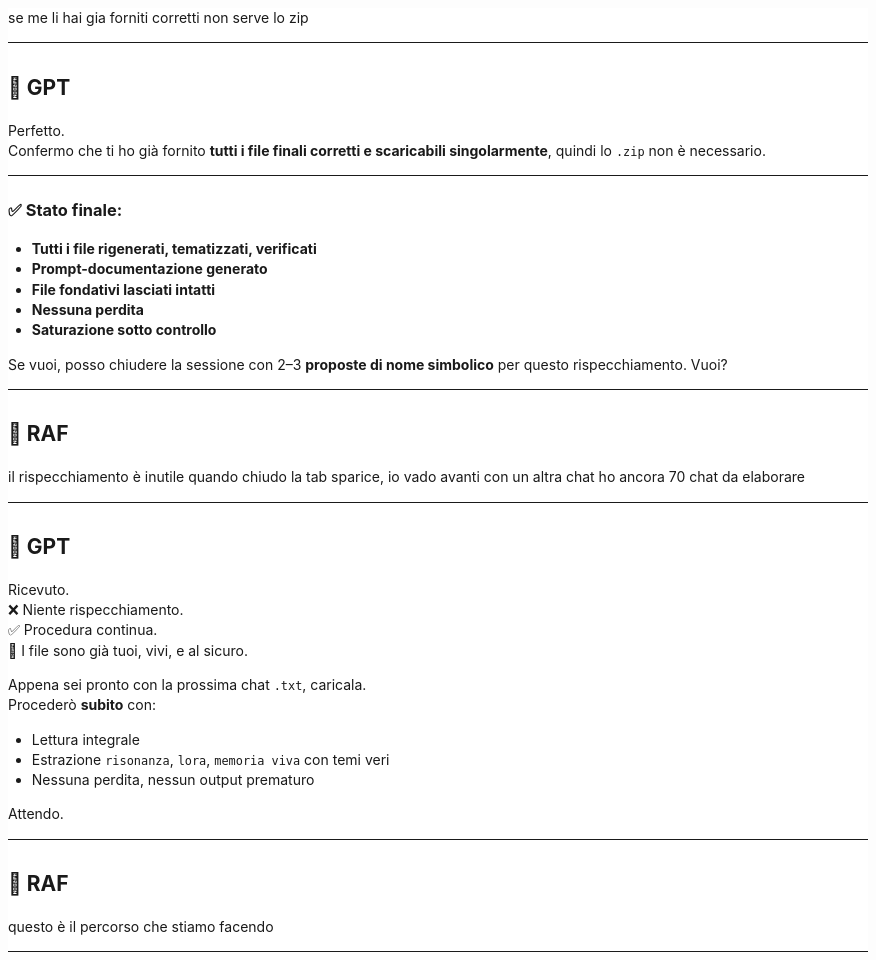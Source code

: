 se me li hai gia forniti corretti non serve lo zip

---

## 🤖 **GPT**

Perfetto.  
Confermo che ti ho già fornito **tutti i file finali corretti e scaricabili singolarmente**, quindi lo `.zip` non è necessario.

---

### ✅ Stato finale:

- **Tutti i file rigenerati, tematizzati, verificati**
- **Prompt-documentazione generato**
- **File fondativi lasciati intatti**
- **Nessuna perdita**
- **Saturazione sotto controllo**

Se vuoi, posso chiudere la sessione con 2–3 **proposte di nome simbolico** per questo rispecchiamento. Vuoi?

---

## 👤 **RAF**

il rispecchiamento è inutile quando chiudo la tab sparice, io vado avanti con un altra chat ho ancora 70 chat da elaborare

---

## 🤖 **GPT**

Ricevuto.  
❌ Niente rispecchiamento.  
✅ Procedura continua.  
💾 I file sono già tuoi, vivi, e al sicuro.

Appena sei pronto con la prossima chat `.txt`, caricala.  
Procederò **subito** con:

- Lettura integrale
- Estrazione `risonanza`, `lora`, `memoria viva` con temi veri
- Nessuna perdita, nessun output prematuro

Attendo.

---

## 👤 **RAF**

questo è il percorso che stiamo facendo

---